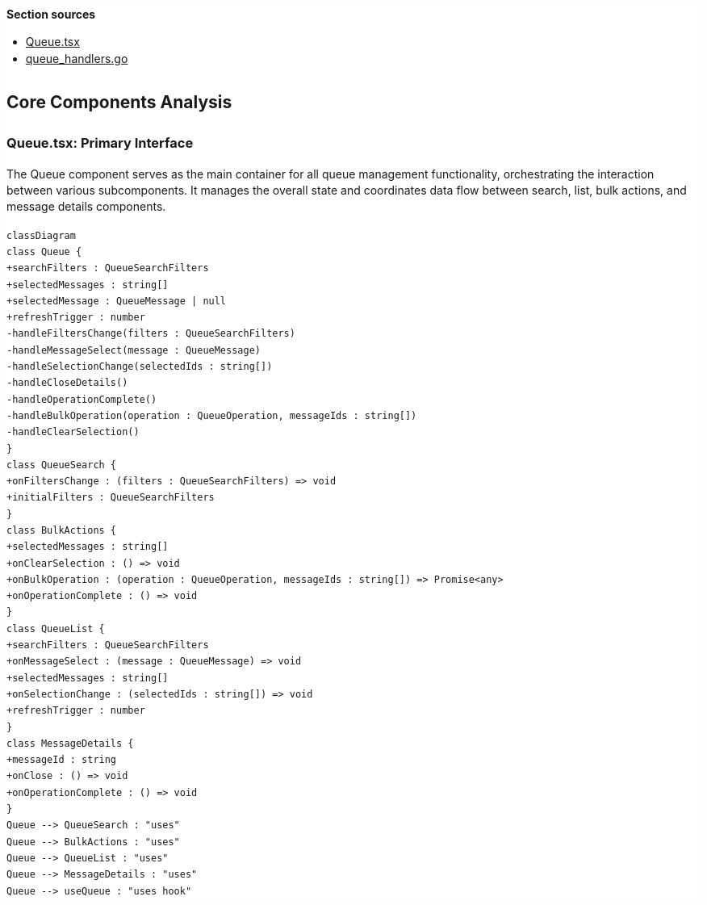 **Section sources**
- [Queue.tsx](file://web/src/components/Queue/Queue.tsx)
- [queue_handlers.go](file://internal/api/queue_handlers.go)

## Core Components Analysis

### Queue.tsx: Primary Interface

The Queue component serves as the main container for all queue management functionality, orchestrating the interaction between various subcomponents. It manages the overall state and coordinates data flow between search, list, bulk actions, and message details components.


```mermaid
classDiagram
class Queue {
+searchFilters : QueueSearchFilters
+selectedMessages : string[]
+selectedMessage : QueueMessage | null
+refreshTrigger : number
-handleFiltersChange(filters : QueueSearchFilters)
-handleMessageSelect(message : QueueMessage)
-handleSelectionChange(selectedIds : string[])
-handleCloseDetails()
-handleOperationComplete()
-handleBulkOperation(operation : QueueOperation, messageIds : string[])
-handleClearSelection()
}
class QueueSearch {
+onFiltersChange : (filters : QueueSearchFilters) => void
+initialFilters : QueueSearchFilters
}
class BulkActions {
+selectedMessages : string[]
+onClearSelection : () => void
+onBulkOperation : (operation : QueueOperation, messageIds : string[]) => Promise<any>
+onOperationComplete : () => void
}
class QueueList {
+searchFilters : QueueSearchFilters
+onMessageSelect : (message : QueueMessage) => void
+selectedMessages : string[]
+onSelectionChange : (selectedIds : string[]) => void
+refreshTrigger : number
}
class MessageDetails {
+messageId : string
+onClose : () => void
+onOperationComplete : () => void
}
Queue --> QueueSearch : "uses"
Queue --> BulkActions : "uses"
Queue --> QueueList : "uses"
Queue --> MessageDetails : "uses"
Queue --> useQueue : "uses hook"
```
